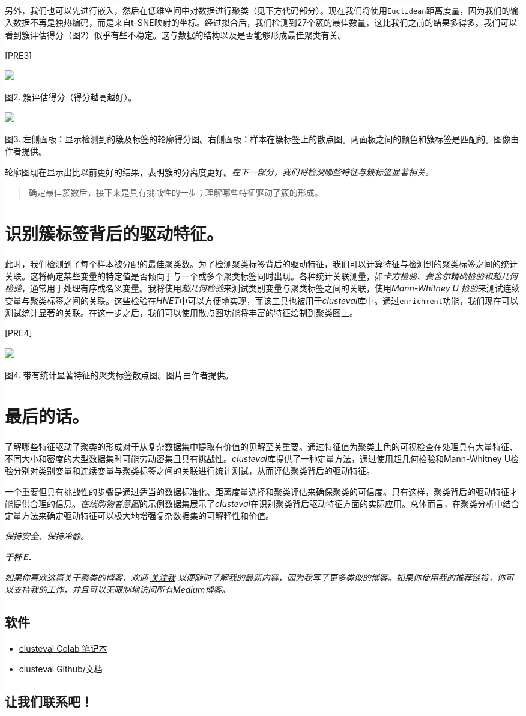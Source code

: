 另外，我们也可以先进行嵌入，然后在低维空间中对数据进行聚类（见下方代码部分）。现在我们将使用`Euclidean`距离度量，因为我们的输入数据不再是独热编码，而是来自t-SNE映射的坐标。经过拟合后，我们检测到27个簇的最佳数量，这比我们之前的结果多得多。我们可以看到簇评估得分（图2）似乎有些不稳定。这与数据的结构以及是否能够形成最佳聚类有关。

[PRE3]

![](../Images/694087a09265dfde2639fdeef35dcc6f.png)

图2\. 簇评估得分（得分越高越好）。

![](../Images/05bf391346846286fd2d3f7d2c9cc5bf.png)

图3\. 左侧面板：显示检测到的簇及标签的轮廓得分图。右侧面板：样本在簇标签上的散点图。两面板之间的颜色和簇标签是匹配的。图像由作者提供。

轮廓图现在显示出比以前更好的结果，表明簇的分离度更好。*在下一部分，我们将检测哪些特征与簇标签显著相关。*

> 确定最佳簇数后，接下来是具有挑战性的一步；理解哪些特征驱动了簇的形成。

# 识别簇标签背后的驱动特征。

此时，我们检测到了每个样本被分配的最佳聚类数。为了检测聚类标签背后的驱动特征，我们可以计算特征与检测到的聚类标签之间的统计关联。这将确定某些变量的特定值是否倾向于与一个或多个聚类标签同时出现。各种统计关联测量，如*卡方检验、费舍尔精确检验和超几何检验*，通常用于处理有序或名义变量。我将使用*超几何检验*来测试类别变量与聚类标签之间的关联，使用*Mann-Whitney U 检验*来测试连续变量与聚类标签之间的关联。这些检验在[*HNET*](/explore-and-understand-your-data-with-a-network-of-significant-associations-9a03cf79d254)中可以方便地实现，而该工具也被用于*clusteval*库中。通过`enrichment`功能，我们现在可以测试统计显著的关联。在这一步之后，我们可以使用散点图功能将丰富的特征绘制到聚类图上。

[PRE4]

![](../Images/5583899ef181b39446c00e8b6760ad3a.png)

图4. 带有统计显著特征的聚类标签散点图。图片由作者提供。

# 最后的话。

了解哪些特征驱动了聚类的形成对于从复杂数据集中提取有价值的见解至关重要。通过特征值为聚类上色的可视检查在处理具有大量特征、不同大小和密度的大型数据集时可能劳动密集且具有挑战性。*clusteval*库提供了一种定量方法，通过使用超几何检验和Mann-Whitney U检验分别对类别变量和连续变量与聚类标签之间的关联进行统计测试，从而评估聚类背后的驱动特征。

一个重要但具有挑战性的步骤是通过适当的数据标准化、距离度量选择和聚类评估来确保聚类的可信度。只有这样，聚类背后的驱动特征才能提供合理的信息。*在线购物者意图*的示例数据集展示了*clusteval*在识别聚类背后驱动特征方面的实际应用。总体而言，在聚类分析中结合定量方法来确定驱动特征可以极大地增强复杂数据集的可解释性和价值。

*保持安全，保持冷静。*

***干杯 E.***

*如果你喜欢这篇关于聚类的博客，欢迎* [*关注我*](http://erdogant.medium.com/) *以便随时了解我的最新内容，因为我写了更多类似的博客。如果你使用我的推荐链接，你可以支持我的工作，并且可以无限制地访问所有Medium博客。*

## 软件

+   [clusteval Colab 笔记本](https://erdogant.github.io/clusteval/pages/html/Documentation.html)

+   [clusteval Github/文档](https://erdogant.github.io/clusteval)

## 让我们联系吧！
